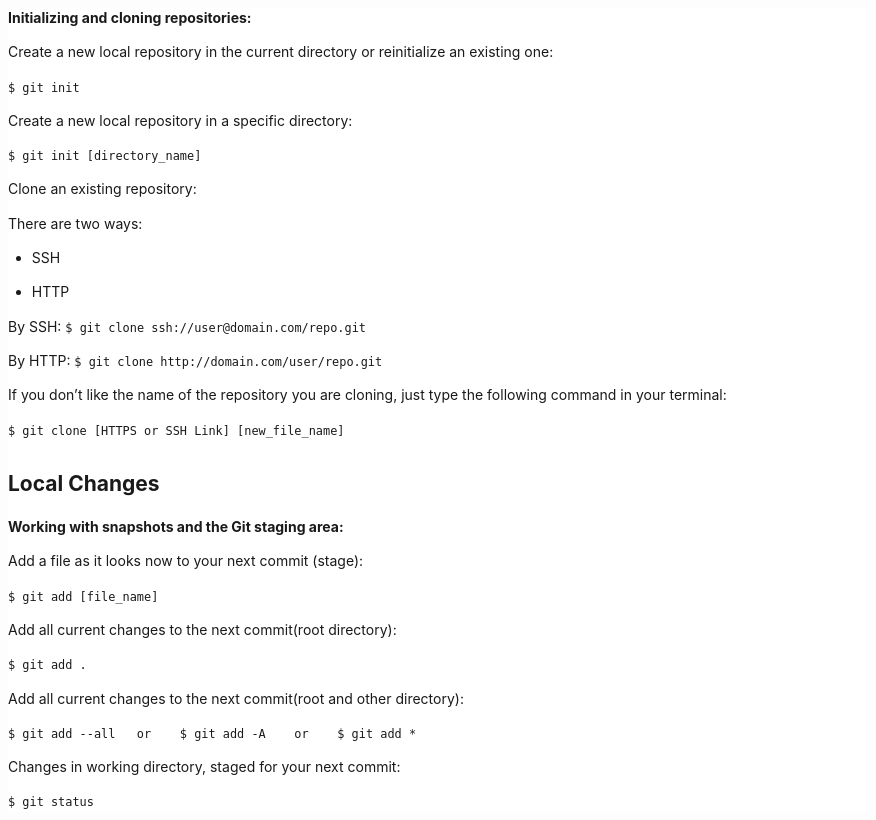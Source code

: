 **Initializing and cloning repositories:**


Create a new local repository in the current directory or reinitialize an existing one:

```
$ git init
```

Create a new local repository in a specific directory:

```
$ git init [directory_name]
```

Clone an existing repository:

There are two ways:

* SSH

* HTTP

By SSH: ```$ git clone ssh://user@domain.com/repo.git```

By HTTP: ```$ git clone http://domain.com/user/repo.git```

If you don’t like the name of the repository you are cloning, just type the following command in your terminal:

```
$ git clone [HTTPS or SSH Link] [new_file_name]
```

<a name="local"></a>
## Local Changes

**Working with snapshots and the Git staging area:**


Add a file as it looks now to your next commit (stage):

```
$ git add [file_name]
```

Add all current changes to the next commit(root directory):

```
$ git add .
```

Add all current changes to the next commit(root and other directory):

```
$ git add --all   or    $ git add -A    or    $ git add *
```

Changes in working directory, staged for your next commit:

```
$ git status
```
